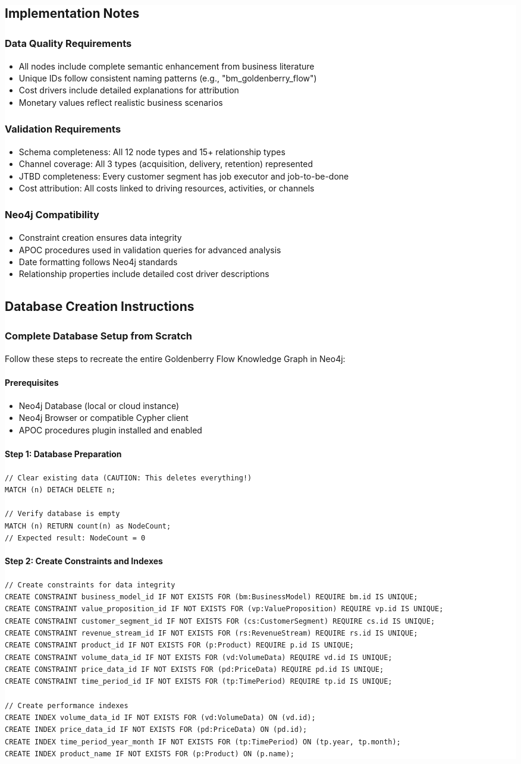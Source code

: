 ## Implementation Notes

### Data Quality Requirements
- All nodes include complete semantic enhancement from business literature
- Unique IDs follow consistent naming patterns (e.g., "bm_goldenberry_flow")
- Cost drivers include detailed explanations for attribution
- Monetary values reflect realistic business scenarios

### Validation Requirements
- Schema completeness: All 12 node types and 15+ relationship types
- Channel coverage: All 3 types (acquisition, delivery, retention) represented
- JTBD completeness: Every customer segment has job executor and job-to-be-done
- Cost attribution: All costs linked to driving resources, activities, or channels

### Neo4j Compatibility
- Constraint creation ensures data integrity
- APOC procedures used in validation queries for advanced analysis
- Date formatting follows Neo4j standards
- Relationship properties include detailed cost driver descriptions

## Database Creation Instructions

### Complete Database Setup from Scratch

Follow these steps to recreate the entire Goldenberry Flow Knowledge Graph in Neo4j:

#### Prerequisites
- Neo4j Database (local or cloud instance)
- Neo4j Browser or compatible Cypher client
- APOC procedures plugin installed and enabled

#### Step 1: Database Preparation
```cypher
// Clear existing data (CAUTION: This deletes everything!)
MATCH (n) DETACH DELETE n;

// Verify database is empty
MATCH (n) RETURN count(n) as NodeCount;
// Expected result: NodeCount = 0
```

#### Step 2: Create Constraints and Indexes
```cypher
// Create constraints for data integrity
CREATE CONSTRAINT business_model_id IF NOT EXISTS FOR (bm:BusinessModel) REQUIRE bm.id IS UNIQUE;
CREATE CONSTRAINT value_proposition_id IF NOT EXISTS FOR (vp:ValueProposition) REQUIRE vp.id IS UNIQUE;
CREATE CONSTRAINT customer_segment_id IF NOT EXISTS FOR (cs:CustomerSegment) REQUIRE cs.id IS UNIQUE;
CREATE CONSTRAINT revenue_stream_id IF NOT EXISTS FOR (rs:RevenueStream) REQUIRE rs.id IS UNIQUE;
CREATE CONSTRAINT product_id IF NOT EXISTS FOR (p:Product) REQUIRE p.id IS UNIQUE;
CREATE CONSTRAINT volume_data_id IF NOT EXISTS FOR (vd:VolumeData) REQUIRE vd.id IS UNIQUE;
CREATE CONSTRAINT price_data_id IF NOT EXISTS FOR (pd:PriceData) REQUIRE pd.id IS UNIQUE;
CREATE CONSTRAINT time_period_id IF NOT EXISTS FOR (tp:TimePeriod) REQUIRE tp.id IS UNIQUE;

// Create performance indexes
CREATE INDEX volume_data_id IF NOT EXISTS FOR (vd:VolumeData) ON (vd.id);
CREATE INDEX price_data_id IF NOT EXISTS FOR (pd:PriceData) ON (pd.id);
CREATE INDEX time_period_year_month IF NOT EXISTS FOR (tp:TimePeriod) ON (tp.year, tp.month);
CREATE INDEX product_name IF NOT EXISTS FOR (p:Product) ON (p.name);
```

